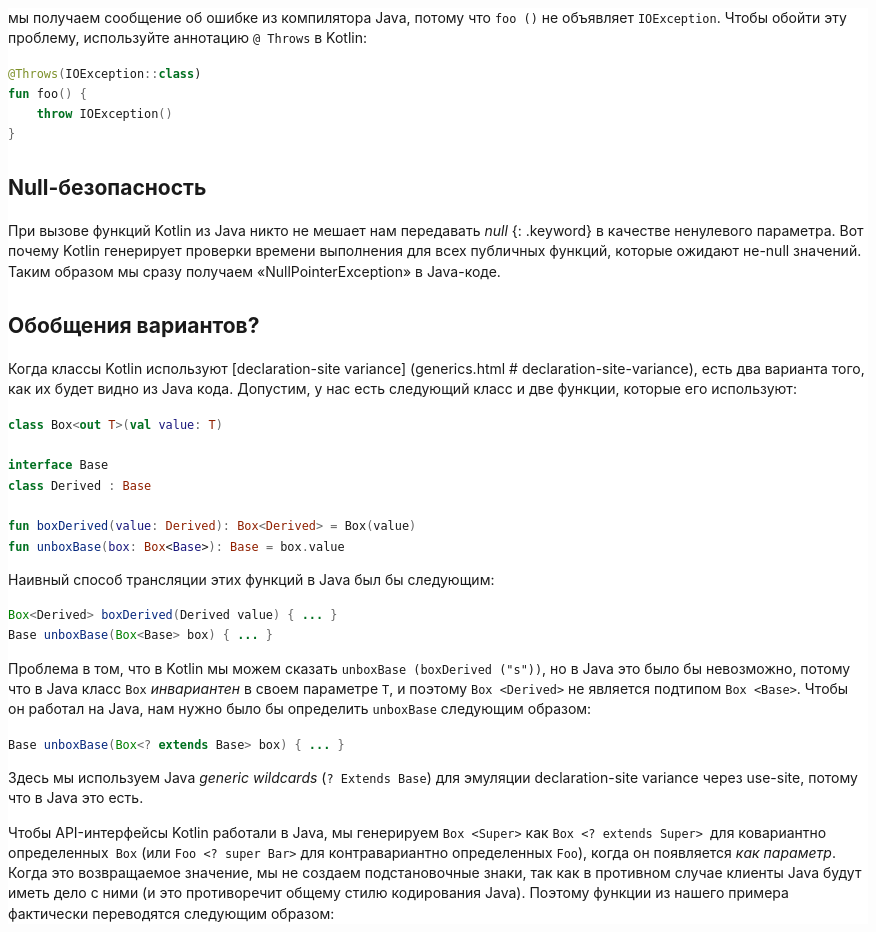 мы получаем сообщение об ошибке из компилятора Java, потому что `foo ()` не объявляет `IOException`.
Чтобы обойти эту проблему, используйте аннотацию `@ Throws` в Kotlin:

``` kotlin
@Throws(IOException::class)
fun foo() {
    throw IOException()
}
```

## Null-безопасность

При вызове функций Kotlin из Java никто не мешает нам передавать *null* {: .keyword} в качестве ненулевого параметра.
Вот почему Kotlin генерирует проверки времени выполнения для всех публичных функций, которые ожидают не-null значений.
Таким образом мы сразу получаем «NullPointerException» в Java-коде.

## Обобщения вариантов?

Когда классы Kotlin используют [declaration-site variance] (generics.html # declaration-site-variance), есть два
варианта того, как их будет видно из Java кода. Допустим, у нас есть следующий класс и две функции, которые его используют:

``` kotlin
class Box<out T>(val value: T)

interface Base
class Derived : Base

fun boxDerived(value: Derived): Box<Derived> = Box(value)
fun unboxBase(box: Box<Base>): Base = box.value
```

Наивный способ трансляции этих функций в Java был бы следующим:
 
``` java
Box<Derived> boxDerived(Derived value) { ... }
Base unboxBase(Box<Base> box) { ... }
``` 

Проблема в том, что в Kotlin мы можем сказать `unboxBase (boxDerived ("s"))`, но в Java это было бы невозможно, потому что в Java класс `Box` *инвариантен* в своем параметре `T`, и поэтому `Box <Derived>` не является подтипом `Box <Base>`. Чтобы он работал на Java, нам нужно было бы определить `unboxBase` следующим образом:
  
``` java
Base unboxBase(Box<? extends Base> box) { ... }  
```  

Здесь мы используем Java *generic wildcards* (`? Extends Base`) для эмуляции declaration-site variance через use-site, потому что в Java это есть.

Чтобы API-интерфейсы Kotlin работали в Java, мы генерируем `Box <Super>` как `Box <? extends Super> `для ковариантно определенных` Box`
(или `Foo <? super Bar>` для контравариантно определенных `Foo`), когда он появляется *как параметр*. Когда это возвращаемое значение,
мы не создаем подстановочные знаки, так как в противном случае клиенты Java будут иметь дело с ними (и это противоречит общему
стилю кодирования Java). Поэтому функции из нашего примера фактически переводятся следующим образом:
  